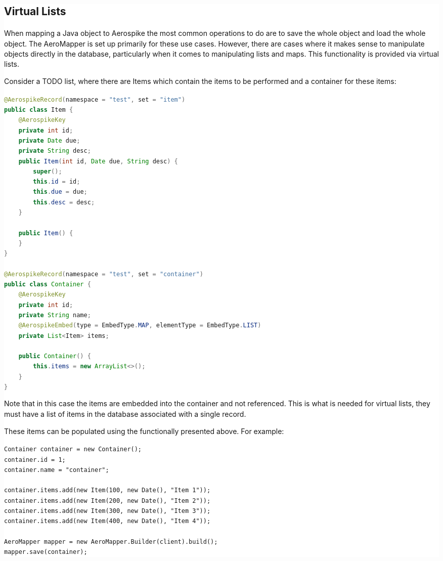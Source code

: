 ## Virtual Lists

When mapping a Java object to Aerospike the most common operations to do are to save the whole object and load the whole object. The AeroMapper is set up primarily for these use cases. However, there are cases where it makes sense to manipulate objects directly in the database, particularly when it comes to manipulating lists and maps. This functionality is provided via virtual lists.  

Consider a TODO list, where there are Items which contain the items to be performed and a container for these items:

```java
@AerospikeRecord(namespace = "test", set = "item")
public class Item {
	@AerospikeKey
	private int id;
	private Date due;
	private String desc;
	public Item(int id, Date due, String desc) {
		super();
		this.id = id;
		this.due = due;
		this.desc = desc;
	}
	
	public Item() {
	}
}

@AerospikeRecord(namespace = "test", set = "container")
public class Container {
	@AerospikeKey
	private int id;
	private String name;
	@AerospikeEmbed(type = EmbedType.MAP, elementType = EmbedType.LIST)
	private List<Item> items;
	
	public Container() {
		this.items = new ArrayList<>();
	}
}
````

Note that in this case the items are embedded into the container and not referenced. This is what is needed for virtual lists, they must have a list of items in the database associated with a single record.

These items can be populated using the functionally presented above. For example:

```javs
Container container = new Container();
container.id = 1;
container.name = "container";

container.items.add(new Item(100, new Date(), "Item 1"));
container.items.add(new Item(200, new Date(), "Item 2"));
container.items.add(new Item(300, new Date(), "Item 3"));
container.items.add(new Item(400, new Date(), "Item 4"));

AeroMapper mapper = new AeroMapper.Builder(client).build();
mapper.save(container);
````
